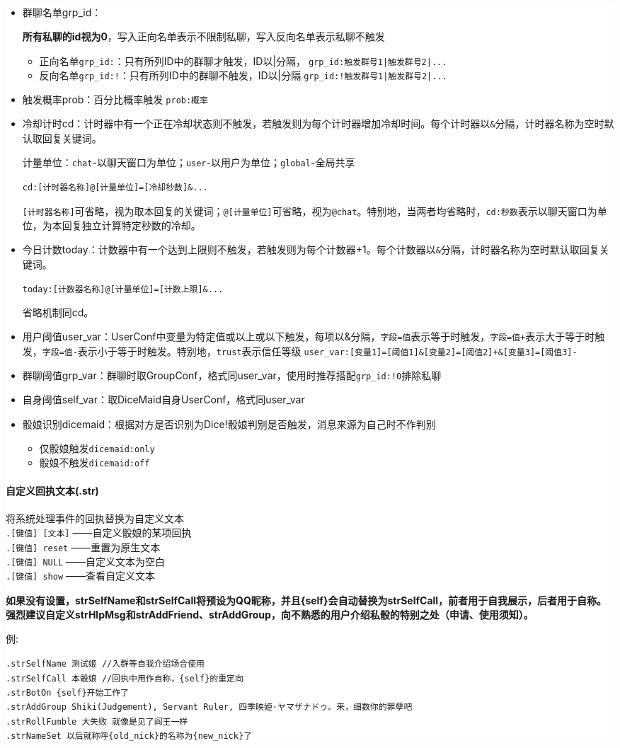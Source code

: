 - 群聊名单grp_id：

  **所有私聊的id视为0**，写入正向名单表示不限制私聊，写入反向名单表示私聊不触发

  - 正向名单`grp_id:`：只有所列ID中的群聊才触发，ID以|分隔，
    `grp_id:触发群号1|触发群号2|...`
  - 反向名单`grp_id:!`：只有所列ID中的群聊不触发，ID以|分隔
    `grp_id:!触发群号1|触发群号2|...`

- 触发概率prob：百分比概率触发
  `prob:概率`

- 冷却计时cd：计时器中有一个正在冷却状态则不触发，若触发则为每个计时器增加冷却时间。每个计时器以`&`分隔，计时器名称为空时默认取回复关键词。

  计量单位：`chat`-以聊天窗口为单位；`user`-以用户为单位；`global`-全局共享

  `cd:[计时器名称]@[计量单位]=[冷却秒数]&...`

  `[计时器名称]`可省略，视为取本回复的关键词；`@[计量单位]`可省略，视为`@chat`。特别地，当两者均省略时，`cd:秒数`表示以聊天窗口为单位，为本回复独立计算特定秒数的冷却。

- 今日计数today：计数器中有一个达到上限则不触发，若触发则为每个计数器+1。每个计数器以`&`分隔，计时器名称为空时默认取回复关键词。

  `today:[计数器名称]@[计量单位]=[计数上限]&...`

  省略机制同cd。

- 用户阈值user_var：UserConf中变量为特定值或以上或以下触发，每项以&分隔，`字段=值`表示等于时触发，`字段=值+`表示大于等于时触发，`字段=值-`表示小于等于时触发。特别地，`trust`表示信任等级
  `user_var:[变量1]=[阈值1]&[变量2]=[阈值2]+&[变量3]=[阈值3]-`

- 群聊阈值grp_var：群聊时取GroupConf，格式同user_var，使用时推荐搭配`grp_id:!0`排除私聊

- 自身阈值self_var：取DiceMaid自身UserConf，格式同user_var

- 骰娘识别dicemaid：根据对方是否识别为Dice!骰娘判别是否触发，消息来源为自己时不作判别

  - 仅骰娘触发`dicemaid:only`
  - 骰娘不触发`dicemaid:off`

#### 自定义回执文本(.str)

将系统处理事件的回执替换为自定义文本<br>
`.[键值] [文本]` ——自定义骰娘的某项回执<br>`.[键值] reset` ——重置为原生文本<br>
`.[键值] NULL` ——自定义文本为空白<br>
`.[键值] show` ——查看自定义文本<br>

**如果没有设置，strSelfName和strSelfCall将预设为QQ昵称，并且{self}会自动替换为strSelfCall，前者用于自我展示，后者用于自称。强烈建议自定义strHlpMsg和strAddFriend、strAddGroup，向不熟悉的用户介绍私骰的特别之处（申请、使用须知）。**

例:
```
.strSelfName 测试姬 //入群等自我介绍场合使用
.strSelfCall 本骰娘 //回执中用作自称，{self}的重定向
.strBotOn {self}开始工作了
.strAddGroup Shiki(Judgement), Servant Ruler, 四季映姫·ヤマザナドゥ。来，细数你的罪孽吧
.strRollFumble 大失败 就像是见了阎王一样
.strNameSet 以后就称呼{old_nick}的名称为{new_nick}了
```
